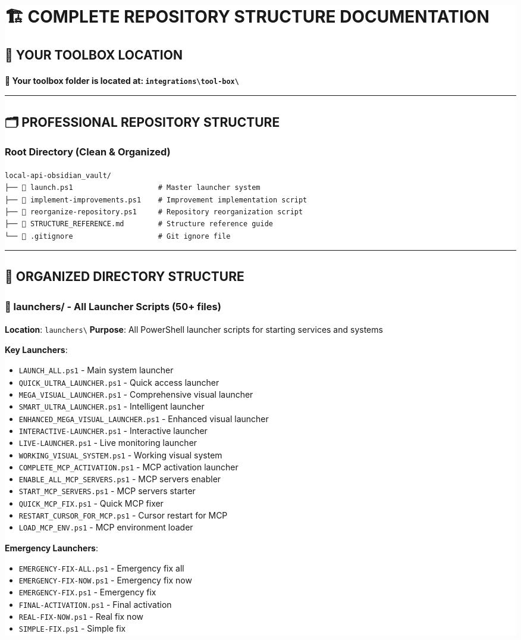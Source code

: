 # 🏗️ COMPLETE REPOSITORY STRUCTURE DOCUMENTATION

## 📍 **YOUR TOOLBOX LOCATION**
**🎯 Your toolbox folder is located at: `integrations\tool-box\`**

---

## 🗂️ **PROFESSIONAL REPOSITORY STRUCTURE**

### **Root Directory (Clean & Organized)**
```
local-api-obsidian_vault/
├── 📄 launch.ps1                    # Master launcher system
├── 📄 implement-improvements.ps1    # Improvement implementation script
├── 📄 reorganize-repository.ps1     # Repository reorganization script
├── 📄 STRUCTURE_REFERENCE.md        # Structure reference guide
└── 📄 .gitignore                    # Git ignore file
```

---

## 📁 **ORGANIZED DIRECTORY STRUCTURE**

### **🚀 launchers/** - All Launcher Scripts (50+ files)
**Location**: `launchers\`
**Purpose**: All PowerShell launcher scripts for starting services and systems

**Key Launchers**:
- `LAUNCH_ALL.ps1` - Main system launcher
- `QUICK_ULTRA_LAUNCHER.ps1` - Quick access launcher
- `MEGA_VISUAL_LAUNCHER.ps1` - Comprehensive visual launcher
- `SMART_ULTRA_LAUNCHER.ps1` - Intelligent launcher
- `ENHANCED_MEGA_VISUAL_LAUNCHER.ps1` - Enhanced visual launcher
- `INTERACTIVE-LAUNCHER.ps1` - Interactive launcher
- `LIVE-LAUNCHER.ps1` - Live monitoring launcher
- `WORKING_VISUAL_SYSTEM.ps1` - Working visual system
- `COMPLETE_MCP_ACTIVATION.ps1` - MCP activation launcher
- `ENABLE_ALL_MCP_SERVERS.ps1` - MCP servers enabler
- `START_MCP_SERVERS.ps1` - MCP servers starter
- `QUICK_MCP_FIX.ps1` - Quick MCP fixer
- `RESTART_CURSOR_FOR_MCP.ps1` - Cursor restart for MCP
- `LOAD_MCP_ENV.ps1` - MCP environment loader

**Emergency Launchers**:
- `EMERGENCY-FIX-ALL.ps1` - Emergency fix all
- `EMERGENCY-FIX-NOW.ps1` - Emergency fix now
- `EMERGENCY-FIX.ps1` - Emergency fix
- `FINAL-ACTIVATION.ps1` - Final activation
- `REAL-FIX-NOW.ps1` - Real fix now
- `SIMPLE-FIX.ps1` - Simple fix
